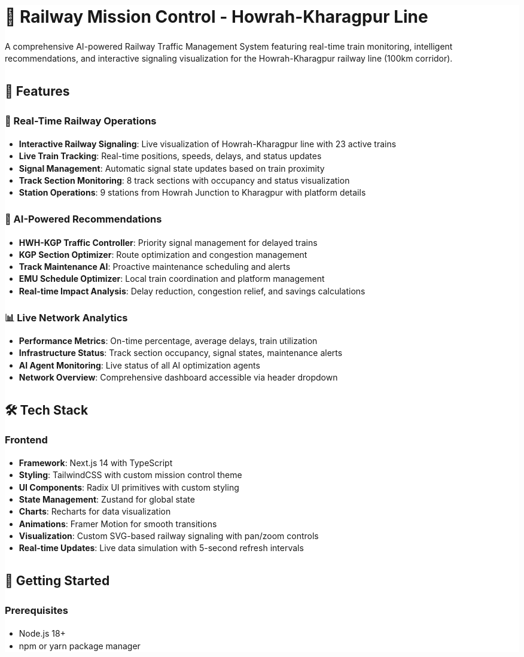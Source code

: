 # 🚆 Railway Mission Control - Howrah-Kharagpur Line

A comprehensive AI-powered Railway Traffic Management System featuring real-time train monitoring, intelligent recommendations, and interactive signaling visualization for the Howrah-Kharagpur railway line (100km corridor).

## 🌟 Features

### 🚂 Real-Time Railway Operations
- **Interactive Railway Signaling**: Live visualization of Howrah-Kharagpur line with 23 active trains
- **Live Train Tracking**: Real-time positions, speeds, delays, and status updates
- **Signal Management**: Automatic signal state updates based on train proximity
- **Track Section Monitoring**: 8 track sections with occupancy and status visualization
- **Station Operations**: 9 stations from Howrah Junction to Kharagpur with platform details

### 🤖 AI-Powered Recommendations
- **HWH-KGP Traffic Controller**: Priority signal management for delayed trains
- **KGP Section Optimizer**: Route optimization and congestion management  
- **Track Maintenance AI**: Proactive maintenance scheduling and alerts
- **EMU Schedule Optimizer**: Local train coordination and platform management
- **Real-time Impact Analysis**: Delay reduction, congestion relief, and savings calculations

### 📊 Live Network Analytics
- **Performance Metrics**: On-time percentage, average delays, train utilization
- **Infrastructure Status**: Track section occupancy, signal states, maintenance alerts
- **AI Agent Monitoring**: Live status of all AI optimization agents
- **Network Overview**: Comprehensive dashboard accessible via header dropdown

## 🛠 Tech Stack

### Frontend
- **Framework**: Next.js 14 with TypeScript
- **Styling**: TailwindCSS with custom mission control theme
- **UI Components**: Radix UI primitives with custom styling
- **State Management**: Zustand for global state
- **Charts**: Recharts for data visualization
- **Animations**: Framer Motion for smooth transitions
- **Visualization**: Custom SVG-based railway signaling with pan/zoom controls
- **Real-time Updates**: Live data simulation with 5-second refresh intervals

## 🚀 Getting Started

### Prerequisites
- Node.js 18+ 
- npm or yarn package manager
